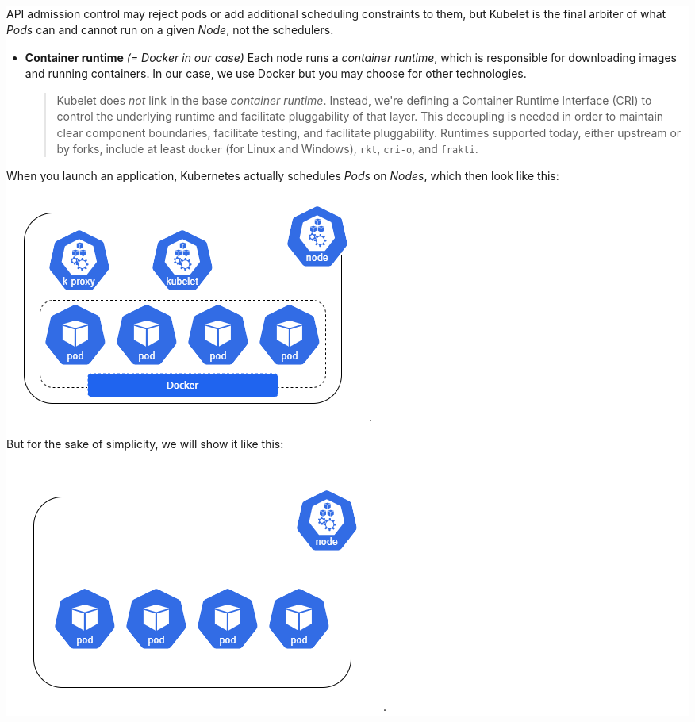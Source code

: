   API admission control may reject pods or add additional scheduling constraints to them, but Kubelet is the final arbiter of what _Pods_ can and cannot run on a given _Node_, not the schedulers.

* **Container runtime** _(= Docker in our case)_
  Each node runs a _container runtime_, which is responsible for downloading images and running containers. In our case, we use Docker but you may choose for other technologies.
  > Kubelet does *not* link in the base _container runtime_. Instead, we're defining a Container Runtime Interface (CRI) to control the underlying runtime and facilitate pluggability of that layer. This decoupling is needed in order to maintain clear component boundaries, facilitate testing, and facilitate pluggability.
  > Runtimes supported today, either upstream or by forks, include at least `docker` (for Linux and Windows), `rkt`, `cri-o`, and `frakti`.

When you launch an application, Kubernetes actually schedules _Pods_ on _Nodes_, which then look like this:
![alt txt](./images/tuto-1-k8s-worker-2.png "A Worker Node loaded with 4 Pods").

But for the sake of simplicity, we will show it like this:

![alt txt](./images/tuto-1-k8s-worker-3.png "a simplified wiew of a Worker Node").

